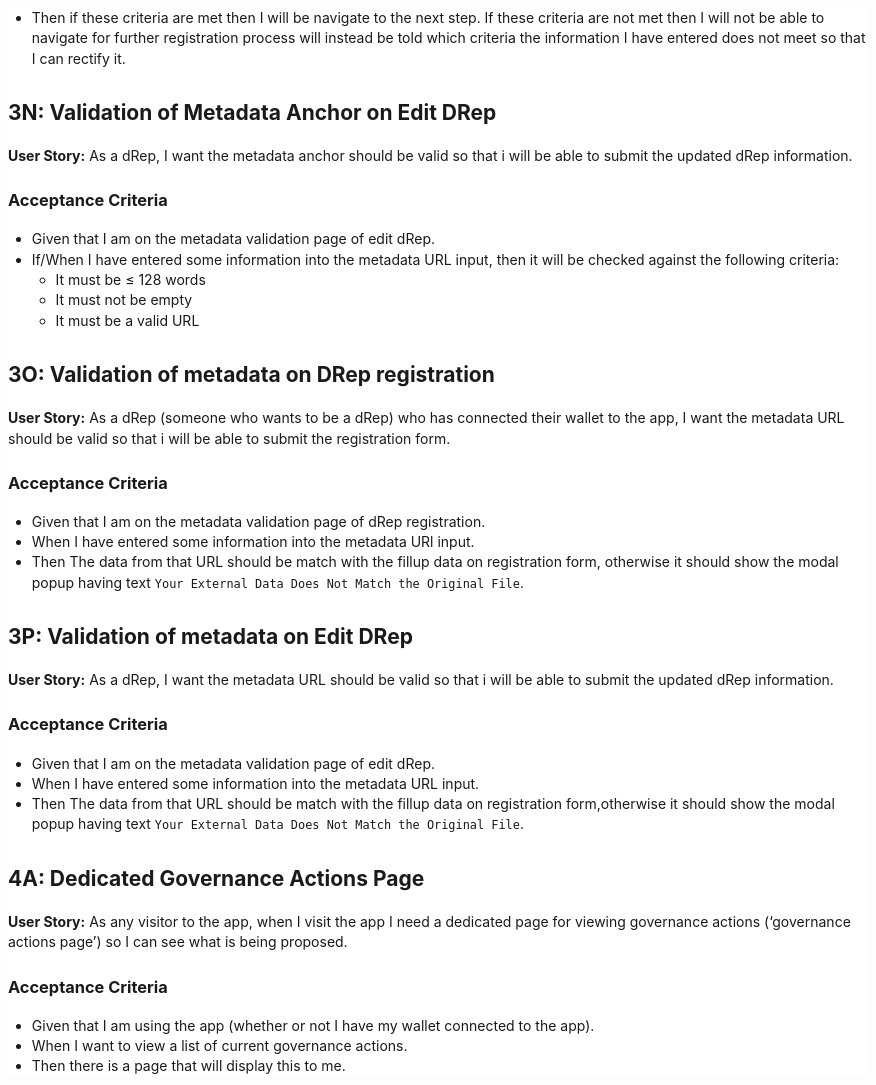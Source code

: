 - Then if these criteria are met then I will be navigate to the next step. If these criteria are not met then I will not be able to navigate for further registration process will instead be told which criteria the information I have entered does not meet so that I can rectify it.

## 3N: Validation of Metadata Anchor on Edit DRep

**User Story:** As a dRep, I want the metadata anchor should be valid so that i will be able to submit the updated dRep information.

### Acceptance Criteria

- Given that I am on the metadata validation page of edit dRep.
- If/When I have entered some information into the metadata URL input, then it will be checked against the following criteria:
  - It must be ≤ 128 words
  - It must not be empty
  - It must be a valid URL

## 3O: Validation of metadata on DRep registration

**User Story:** As a dRep (someone who wants to be a dRep) who has connected their wallet to the app, I want the metadata URL should be valid so that i will be able to submit the registration form.

### Acceptance Criteria

- Given that I am on the metadata validation page of dRep registration.
- When I have entered some information into the metadata URl input.
- Then The data from that URL should be match with the fillup data on registration form, otherwise it should show the modal popup having text `Your External Data Does Not Match the Original File`.

## 3P: Validation of metadata on Edit DRep

**User Story:** As a dRep, I want the metadata URL should be valid so that i will be able to submit the updated dRep information.

### Acceptance Criteria

- Given that I am on the metadata validation page of edit dRep.
- When I have entered some information into the metadata URL input.
- Then The data from that URL should be match with the fillup data on registration form,otherwise it should show the modal popup having text `Your External Data Does Not Match the Original File`.

## 4A: Dedicated Governance Actions Page

**User Story:** As any visitor to the app, when I visit the app I need a dedicated page for viewing governance actions (‘governance actions page’) so I can see what is being proposed.

### Acceptance Criteria

- Given that I am using the app (whether or not I have my wallet connected to the app).
- When I want to view a list of current governance actions.
- Then there is a page that will display this to me.
